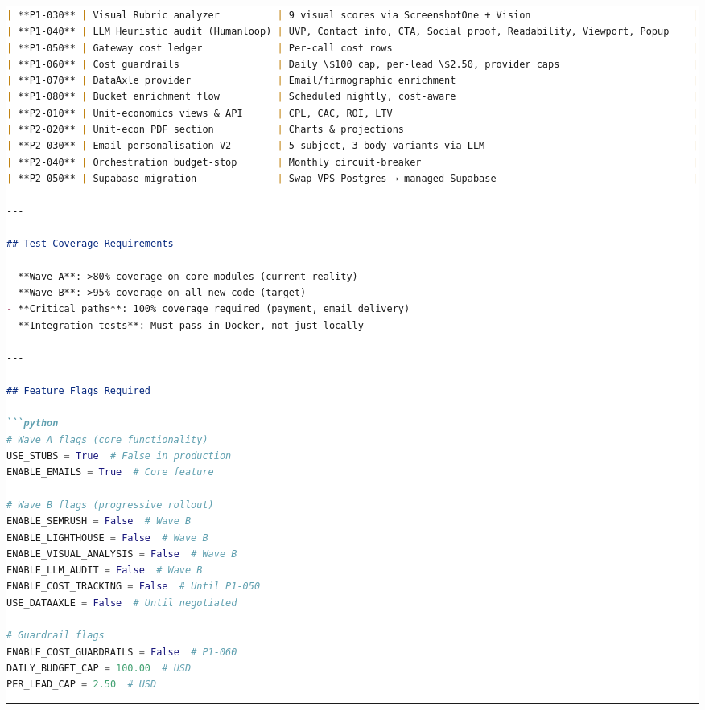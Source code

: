 ```markdown
| **P1-030** | Visual Rubric analyzer          | 9 visual scores via ScreenshotOne + Vision                            |
| **P1-040** | LLM Heuristic audit (Humanloop) | UVP, Contact info, CTA, Social proof, Readability, Viewport, Popup    |
| **P1-050** | Gateway cost ledger             | Per-call cost rows                                                    |
| **P1-060** | Cost guardrails                 | Daily \$100 cap, per-lead \$2.50, provider caps                       |
| **P1-070** | DataAxle provider               | Email/firmographic enrichment                                         |
| **P1-080** | Bucket enrichment flow          | Scheduled nightly, cost-aware                                         |
| **P2-010** | Unit-economics views & API      | CPL, CAC, ROI, LTV                                                    |
| **P2-020** | Unit-econ PDF section           | Charts & projections                                                  |
| **P2-030** | Email personalisation V2        | 5 subject, 3 body variants via LLM                                    |
| **P2-040** | Orchestration budget-stop       | Monthly circuit-breaker                                               |
| **P2-050** | Supabase migration              | Swap VPS Postgres → managed Supabase                                  |

---

## Test Coverage Requirements

- **Wave A**: >80% coverage on core modules (current reality)
- **Wave B**: >95% coverage on all new code (target)
- **Critical paths**: 100% coverage required (payment, email delivery)
- **Integration tests**: Must pass in Docker, not just locally

---

## Feature Flags Required

```python
# Wave A flags (core functionality)
USE_STUBS = True  # False in production
ENABLE_EMAILS = True  # Core feature

# Wave B flags (progressive rollout)
ENABLE_SEMRUSH = False  # Wave B
ENABLE_LIGHTHOUSE = False  # Wave B
ENABLE_VISUAL_ANALYSIS = False  # Wave B
ENABLE_LLM_AUDIT = False  # Wave B
ENABLE_COST_TRACKING = False  # Until P1-050
USE_DATAAXLE = False  # Until negotiated

# Guardrail flags
ENABLE_COST_GUARDRAILS = False  # P1-060
DAILY_BUDGET_CAP = 100.00  # USD
PER_LEAD_CAP = 2.50  # USD
```

---